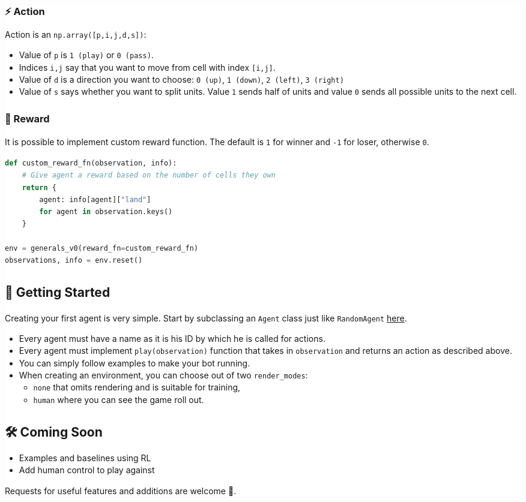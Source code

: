 ### ⚡ Action
Action is an `np.array([p,i,j,d,s])`:
- Value of `p` is `1 (play)` or `0 (pass)`.
- Indices `i,j` say that you want to move from cell with index `[i,j]`.
- Value of `d` is a direction you want to choose: `0 (up)`, `1 (down)`, `2 (left)`, `3 (right)`
- Value of `s` says whether you want to split units. Value `1` sends half of units and value `0` sends all possible units to the next cell.

### 🎁 Reward
It is possible to implement custom reward function. The default is `1` for winner and `-1` for loser, otherwise `0`.
```python
def custom_reward_fn(observation, info):
    # Give agent a reward based on the number of cells they own
    return {
        agent: info[agent]["land"]
        for agent in observation.keys()
    }

env = generals_v0(reward_fn=custom_reward_fn)
observations, info = env.reset()
```
## 🚀 Getting Started
Creating your first agent is very simple. Start by subclassing an `Agent` class just like `RandomAgent` [here](./generals/agents.py).
- Every agent must have a name as it is his ID by which he is called for actions.
- Every agent must implement `play(observation)` function that takes in `observation` and returns an action as described above.
- You can simply follow examples to make your bot running.
- When creating an environment, you can choose out of two `render_modes`:
     - `none` that omits rendering and is suitable for training,
     - `human` where you can see the game roll out.

## 🛠️ Coming Soon
- Examples and baselines using RL
- Add human control to play against
  
Requests for useful features and additions are welcome 🤗.
